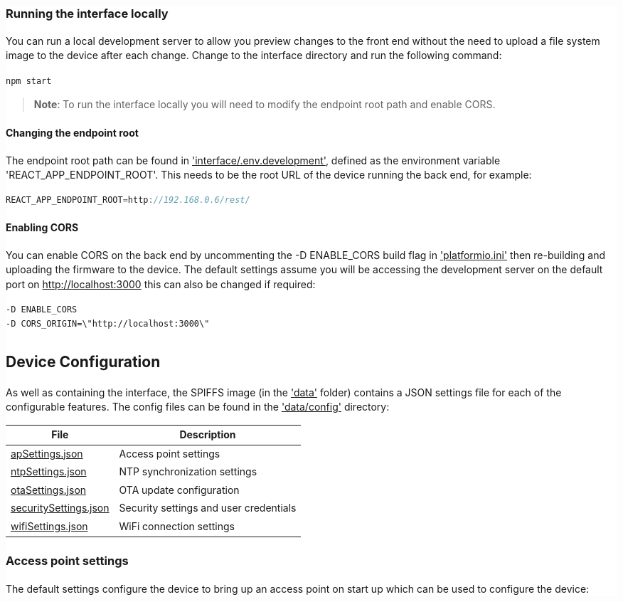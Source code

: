 ### Running the interface locally

You can run a local development server to allow you preview changes to the front end without the need to upload a file system image to the device after each change. Change to the interface directory and run the following command:

```bash
npm start
```

> **Note**: To run the interface locally you will need to modify the endpoint root path and enable CORS.

#### Changing the endpoint root

The endpoint root path can be found in ['interface/.env.development'](interface/.env.development), defined as the environment variable 'REACT_APP_ENDPOINT_ROOT'. This needs to be the root URL of the device running the back end, for example:

```js
REACT_APP_ENDPOINT_ROOT=http://192.168.0.6/rest/
```

#### Enabling CORS

You can enable CORS on the back end by uncommenting the -D ENABLE_CORS build flag in ['platformio.ini'](platformio.ini) then re-building and uploading the firmware to the device. The default settings assume you will be accessing the development server on the default port on [http://localhost:3000](http://localhost:3000) this can also be changed if required:

```
-D ENABLE_CORS
-D CORS_ORIGIN=\"http://localhost:3000\"
```

## Device Configuration

As well as containing the interface, the SPIFFS image (in the ['data'](data) folder) contains a JSON settings file for each of the configurable features. The config files can be found in the ['data/config'](data/config) directory:

| File                                                       | Description                            |
| ---------------------------------------------------------- | -------------------------------------- |
| [apSettings.json](data/config/apSettings.json)             | Access point settings                  |
| [ntpSettings.json](data/config/ntpSettings.json)           | NTP synchronization settings           |
| [otaSettings.json](data/config/otaSettings.json)           | OTA update configuration               |
| [securitySettings.json](data/config/securitySettings.json) | Security settings and user credentials |
| [wifiSettings.json](data/config/wifiSettings.json)         | WiFi connection settings               |

### Access point settings

The default settings configure the device to bring up an access point on start up which can be used to configure the device:

